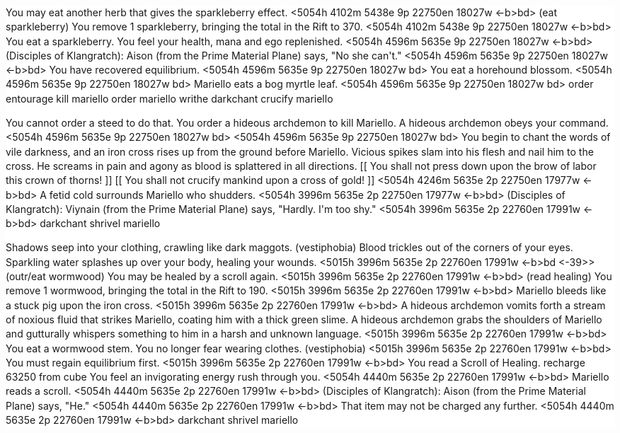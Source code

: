 You may eat another herb that gives the sparkleberry effect.
<5054h 4102m 5438e 9p 22750en 18027w <-b><t>bd> (eat sparkleberry) 
You remove 1 sparkleberry, bringing the total in the Rift to 370.
<5054h 4102m 5438e 9p 22750en 18027w <-b><t>bd> 
You eat a sparkleberry.
You feel your health, mana and ego replenished.
<5054h 4596m 5635e 9p 22750en 18027w <-b><t>bd> 
(Disciples of Klangratch): Aison (from the Prime Material Plane) says, "No she can't."
<5054h 4596m 5635e 9p 22750en 18027w <-b><t>bd> 
You have recovered equilibrium.
<5054h 4596m 5635e 9p 22750en 18027w <eb><t>bd> 
You eat a horehound blossom.
<5054h 4596m 5635e 9p 22750en 18027w <eb><t>bd> 
Mariello eats a bog myrtle leaf.
<5054h 4596m 5635e 9p 22750en 18027w <eb><t>bd> order entourage kill mariello
order mariello writhe
darkchant crucify mariello

You cannot order a steed to do that.
You order a hideous archdemon to kill Mariello.
A hideous archdemon obeys your command.
<5054h 4596m 5635e 9p 22750en 18027w <eb><t>bd> 
<5054h 4596m 5635e 9p 22750en 18027w <eb><t>bd> 
You begin to chant the words of vile darkness, and an iron cross rises up from the ground before Mariello. Vicious spikes slam into his flesh and nail him to the cross. He screams in pain and agony as blood is splattered in all directions.
[[ You shall not press down upon the brow of labor this crown of thorns! ]]
[[           You shall not crucify mankind upon a cross of gold!          ]]
<5054h 4246m 5635e 2p 22750en 17977w <-b><t>bd> 
A fetid cold surrounds Mariello who shudders.
<5054h 3996m 5635e 2p 22750en 17977w <-b><t>bd> 
(Disciples of Klangratch): Viynain (from the Prime Material Plane) says, "Hardly. I'm too shy."
<5054h 3996m 5635e 2p 22760en 17991w <-b><t>bd> darkchant shrivel mariello

Shadows seep into your clothing, crawling like dark maggots. (vestiphobia)
Blood trickles out of the corners of your eyes.
Sparkling water splashes up over your body, healing your wounds.
<5015h 3996m 5635e 2p 22760en 17991w <-b><t>bd <-39>> (outr/eat wormwood) 
You may be healed by a scroll again.
<5015h 3996m 5635e 2p 22760en 17991w <-b><ht>bd> (read healing) 
You remove 1 wormwood, bringing the total in the Rift to 190.
<5015h 3996m 5635e 2p 22760en 17991w <-b><ht>bd> 
Mariello bleeds like a stuck pig upon the iron cross.
<5015h 3996m 5635e 2p 22760en 17991w <-b><ht>bd> 
A hideous archdemon vomits forth a stream of noxious fluid that strikes Mariello, coating him with a thick green slime.
A hideous archdemon grabs the shoulders of Mariello and gutturally whispers something to him in a harsh and unknown language.
<5015h 3996m 5635e 2p 22760en 17991w <-b><ht>bd> 
You eat a wormwood stem.
You no longer fear wearing clothes. (vestiphobia)
<5015h 3996m 5635e 2p 22760en 17991w <-b><ht>bd> 
You must regain equilibrium first.
<5015h 3996m 5635e 2p 22760en 17991w <-b><ht>bd> 
You read a Scroll of Healing.
recharge 63250 from cube
You feel an invigorating energy rush through you.
<5054h 4440m 5635e 2p 22760en 17991w <-b><ht>bd> 
Mariello reads a scroll.
<5054h 4440m 5635e 2p 22760en 17991w <-b><ht>bd> 
(Disciples of Klangratch): Aison (from the Prime Material Plane) says, "He."
<5054h 4440m 5635e 2p 22760en 17991w <-b><ht>bd> 
That item may not be charged any further.
<5054h 4440m 5635e 2p 22760en 17991w <-b><ht>bd> darkchant shrivel mariello
